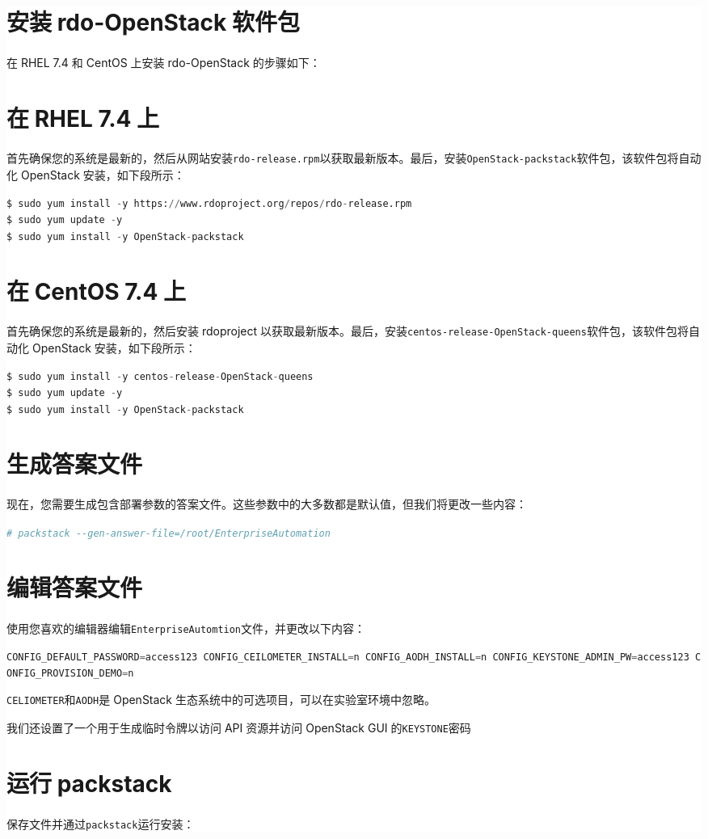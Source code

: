 # 安装 rdo-OpenStack 软件包

在 RHEL 7.4 和 CentOS 上安装 rdo-OpenStack 的步骤如下：

# 在 RHEL 7.4 上

首先确保您的系统是最新的，然后从网站安装`rdo-release.rpm`以获取最新版本。最后，安装`OpenStack-packstack`软件包，该软件包将自动化 OpenStack 安装，如下段所示：

```py
$ sudo yum install -y https://www.rdoproject.org/repos/rdo-release.rpm
$ sudo yum update -y
$ sudo yum install -y OpenStack-packstack
```

# 在 CentOS 7.4 上

首先确保您的系统是最新的，然后安装 rdoproject 以获取最新版本。最后，安装`centos-release-OpenStack-queens`软件包，该软件包将自动化 OpenStack 安装，如下段所示：

```py
$ sudo yum install -y centos-release-OpenStack-queens
$ sudo yum update -y
$ sudo yum install -y OpenStack-packstack
```

# 生成答案文件

现在，您需要生成包含部署参数的答案文件。这些参数中的大多数都是默认值，但我们将更改一些内容：

```py
# packstack --gen-answer-file=/root/EnterpriseAutomation
```

# 编辑答案文件

使用您喜欢的编辑器编辑`EnterpriseAutomtion`文件，并更改以下内容：

```py
CONFIG_DEFAULT_PASSWORD=access123 CONFIG_CEILOMETER_INSTALL=n CONFIG_AODH_INSTALL=n CONFIG_KEYSTONE_ADMIN_PW=access123 CONFIG_PROVISION_DEMO=n 
```

`CELIOMETER`和`AODH`是 OpenStack 生态系统中的可选项目，可以在实验室环境中忽略。

我们还设置了一个用于生成临时令牌以访问 API 资源并访问 OpenStack GUI 的`KEYSTONE`密码

# 运行 packstack

保存文件并通过`packstack`运行安装：
